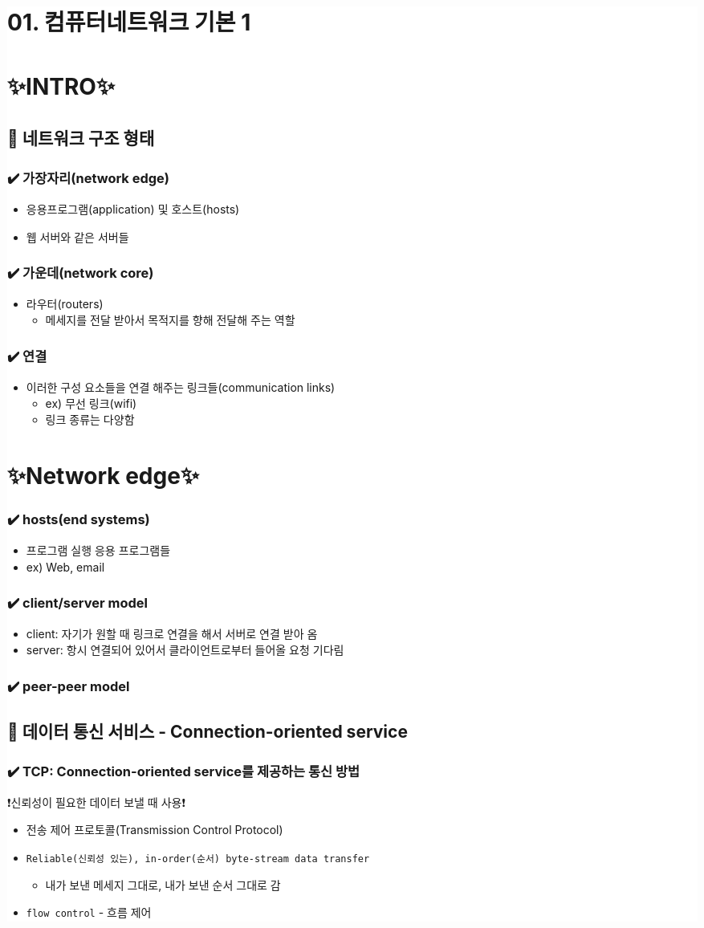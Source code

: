 # 01. 컴퓨터네트워크 기본 1

# ✨INTRO✨

## 📌 네트워크 구조 형태

### ✔️ 가장자리(network edge)

- 응용프로그램(application) 및 호스트(hosts)

- 웹 서버와 같은 서버들

### ✔️ 가운데(network core)

- 라우터(routers)
  - 메세지를 전달 받아서 목적지를 향해 전달해 주는 역할

### ✔️ 연결

- 이러한 구성 요소들을 연결 해주는 링크들(communication links)
  - ex) 무선 링크(wifi)
  - 링크 종류는 다양함

# ✨Network edge✨

### ✔️ hosts(end systems)

- 프로그램 실행 응용 프로그램들
- ex) Web, email

### ✔️ client/server model

- client: 자기가 원할 때 링크로 연결을 해서 서버로 연결 받아 옴
- server: 항시 연결되어 있어서 클라이언트로부터 들어올 요청 기다림

### ✔️ peer-peer model

## 📌 데이터 통신 서비스 - Connection-oriented service

### ✔️ TCP: Connection-oriented service를 제공하는 통신 방법

❗신뢰성이 필요한 데이터 보낼 때 사용❗

- 전송 제어 프로토콜(Transmission Control Protocol)

- `Reliable(신뢰성 있는), in-order(순서) byte-stream data transfer`
  - 내가 보낸 메세지 그대로, 내가 보낸 순서 그대로 감
- `flow control` - 흐름 제어
